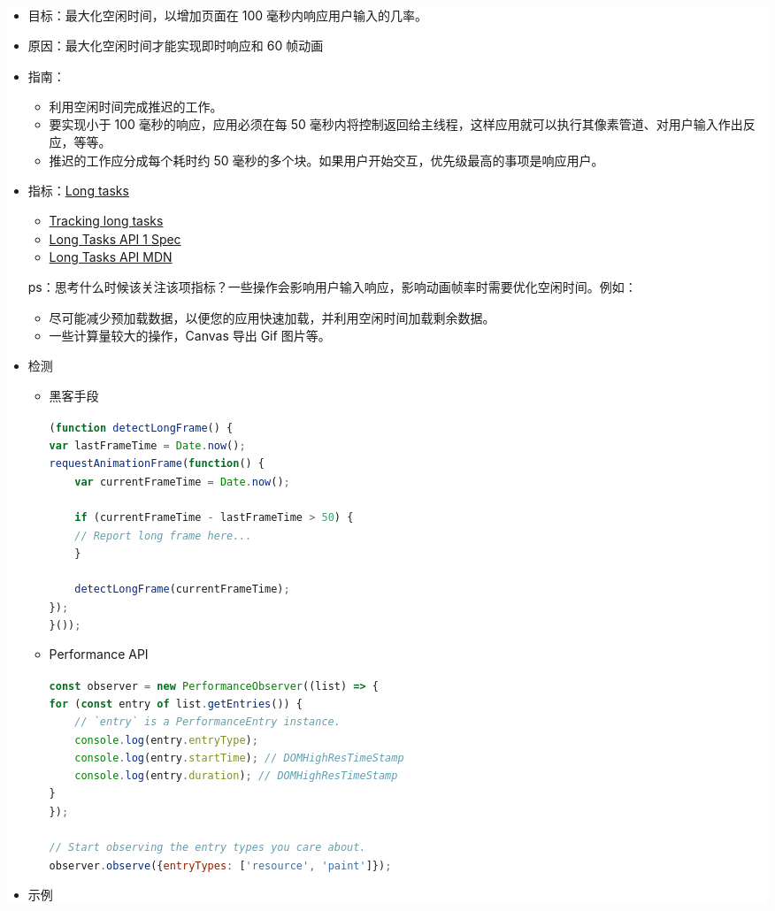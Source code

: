 - 目标：最大化空闲时间，以增加页面在 100 毫秒内响应用户输入的几率。
- 原因：最大化空闲时间才能实现即时响应和 60 帧动画
- 指南：

    - 利用空闲时间完成推迟的工作。
    - 要实现小于 100 毫秒的响应，应用必须在每 50 毫秒内将控制返回给主线程，这样应用就可以执行其像素管道、对用户输入作出反应，等等。
    - 推迟的工作应分成每个耗时约 50 毫秒的多个块。如果用户开始交互，优先级最高的事项是响应用户。

- 指标：[Long tasks](https://developers.google.com/web/fundamentals/performance/user-centric-performance-metrics#long_tasks)

    - [Tracking long tasks](https://developers.google.com/web/fundamentals/performance/user-centric-performance-metrics#tracking_long_tasks)
    - [Long Tasks API 1 Spec](https://w3c.github.io/longtasks/)
    - [Long Tasks API MDN](https://developer.mozilla.org/en-US/docs/Web/API/Long_Tasks_API)

    ps：思考什么时候该关注该项指标？一些操作会影响用户输入响应，影响动画帧率时需要优化空闲时间。例如：

    - 尽可能减少预加载数据，以便您的应用快速加载，并利用空闲时间加载剩余数据。
    - 一些计算量较大的操作，Canvas 导出 Gif 图片等。

- 检测

    - 黑客手段


        ```js
        (function detectLongFrame() {
        var lastFrameTime = Date.now();
        requestAnimationFrame(function() {
            var currentFrameTime = Date.now();

            if (currentFrameTime - lastFrameTime > 50) {
            // Report long frame here...
            }

            detectLongFrame(currentFrameTime);
        });
        }());
        ```

    - Performance API

        ```js
        const observer = new PerformanceObserver((list) => {
        for (const entry of list.getEntries()) {
            // `entry` is a PerformanceEntry instance.
            console.log(entry.entryType);
            console.log(entry.startTime); // DOMHighResTimeStamp
            console.log(entry.duration); // DOMHighResTimeStamp
        }
        });

        // Start observing the entry types you care about.
        observer.observe({entryTypes: ['resource', 'paint']});
        ```

- 示例
